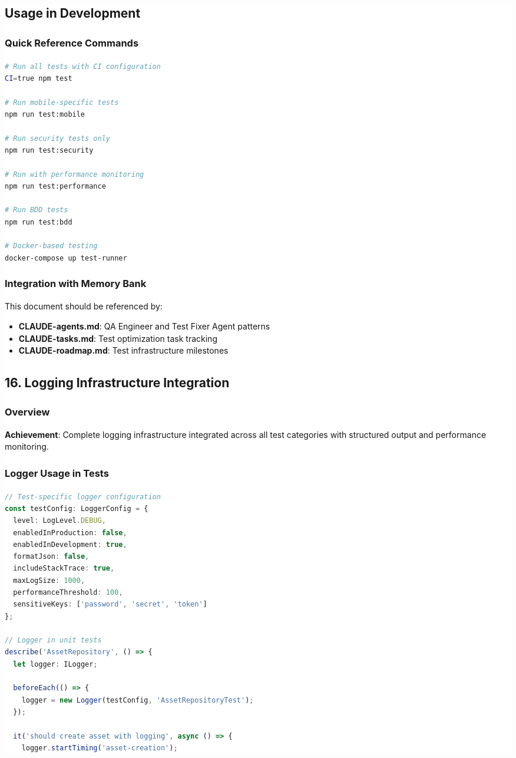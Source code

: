 ## Usage in Development

### Quick Reference Commands

```bash
# Run all tests with CI configuration
CI=true npm test

# Run mobile-specific tests
npm run test:mobile

# Run security tests only
npm run test:security

# Run with performance monitoring
npm run test:performance

# Run BDD tests
npm run test:bdd

# Docker-based testing
docker-compose up test-runner
```

### Integration with Memory Bank

This document should be referenced by:

- **CLAUDE-agents.md**: QA Engineer and Test Fixer Agent patterns
- **CLAUDE-tasks.md**: Test optimization task tracking
- **CLAUDE-roadmap.md**: Test infrastructure milestones

## 16. Logging Infrastructure Integration

### Overview

**Achievement**: Complete logging infrastructure integrated across all test categories with structured output and performance monitoring.

### Logger Usage in Tests

```typescript
// Test-specific logger configuration
const testConfig: LoggerConfig = {
  level: LogLevel.DEBUG,
  enabledInProduction: false,
  enabledInDevelopment: true,
  formatJson: false,
  includeStackTrace: true,
  maxLogSize: 1000,
  performanceThreshold: 100,
  sensitiveKeys: ['password', 'secret', 'token']
};

// Logger in unit tests
describe('AssetRepository', () => {
  let logger: ILogger;
  
  beforeEach(() => {
    logger = new Logger(testConfig, 'AssetRepositoryTest');
  });
  
  it('should create asset with logging', async () => {
    logger.startTiming('asset-creation');
```